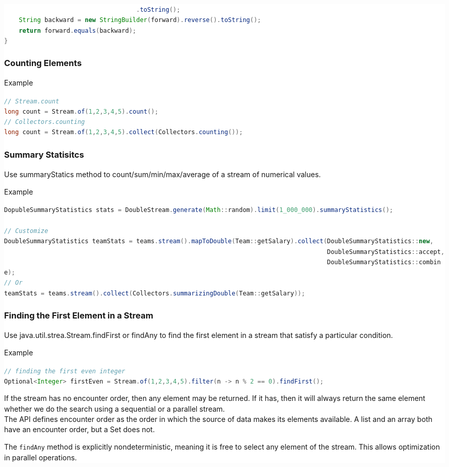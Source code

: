 ```java
                                    .toString();
    String backward = new StringBuilder(forward).reverse().toString();
    return forward.equals(backward);
}
```

### Counting Elements
Example
```java
// Stream.count
long count = Stream.of(1,2,3,4,5).count();
// Collectors.counting
long count = Stream.of(1,2,3,4,5).collect(Collectors.counting());
```

### Summary Statisitcs
Use summaryStatics method to count/sum/min/max/average of a stream of numerical values.  

Example
```java
DopubleSummaryStatistics stats = DoubleStream.generate(Math::random).limit(1_000_000).summaryStatistics();

// Customize
DoubleSummaryStatistics teamStats = teams.stream().mapToDouble(Team::getSalary).collect(DoubleSummaryStatistics::new,
                                                                                        DoubleSummaryStatistics::accept,
                                                                                        DoubleSummaryStatistics::combine);
// Or
teamStats = teams.stream().collect(Collectors.summarizingDouble(Team::getSalary));                                                    
```

### Finding the First Element in a Stream 
Use java.util.strea.Stream.findFirst or findAny to find the first element in a stream that satisfy a particular condition.  

Example
```java
// finding the first even integer
Optional<Integer> firstEven = Stream.of(1,2,3,4,5).filter(n -> n % 2 == 0).findFirst();
```

If the stream has no encounter order, then any element may be returned. If it has, then it will always return the same element whether we do the search using a sequential or a parallel stream.  
The API defines encounter order as the order in which the source of data makes its elements available. A list and an array both have an encounter order, but a Set does not.  

The `findAny` method is explicitly nondeterministic, meaning it is free to select any element of the stream. This allows optimization in parallel operations.  
